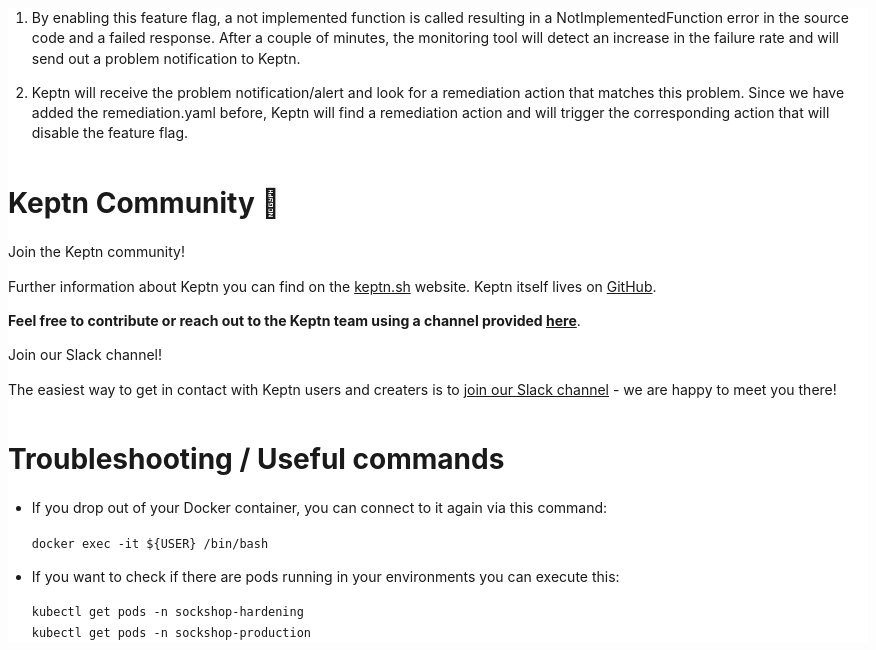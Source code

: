 1. By enabling this feature flag, a not implemented function is called resulting in a NotImplementedFunction error in the source code and a failed response. After a couple of minutes, the monitoring tool will detect an increase in the failure rate and will send out a problem notification to Keptn.



1. Keptn will receive the problem notification/alert and look for a remediation action that matches this problem. Since we have added the remediation.yaml before, Keptn will find a remediation action and will trigger the corresponding action that will disable the feature flag.


# Keptn Community 📢

Join the Keptn community!

Further information about Keptn you can find on the [keptn.sh](keptn.sh) website. Keptn itself lives on [GitHub](https://github.com/keptn/keptn).

**Feel free to contribute or reach out to the Keptn team using a channel provided [here](https://github.com/keptn/community)**.

Join our Slack channel!

The easiest way to get in contact with Keptn users and creaters is to [join our Slack channel](https://join.slack.com/t/keptn/shared_invite/enQtNTUxMTQ1MzgzMzUxLTcxMzE0OWU1YzU5YjY3NjFhYTJlZTNjOTZjY2EwYzQyYWRkZThhY2I3ZDMzN2MzOThkZjIzOTdhOGViMDNiMzI) - we are happy to meet you there!

# Troubleshooting / Useful commands

- If you drop out of your Docker container, you can connect to it again via this command:

    ```console
    docker exec -it ${USER} /bin/bash
    ```

- If you want to check if there are pods running in your environments you can execute this:

    ```console
    kubectl get pods -n sockshop-hardening
    kubectl get pods -n sockshop-production
    ```

